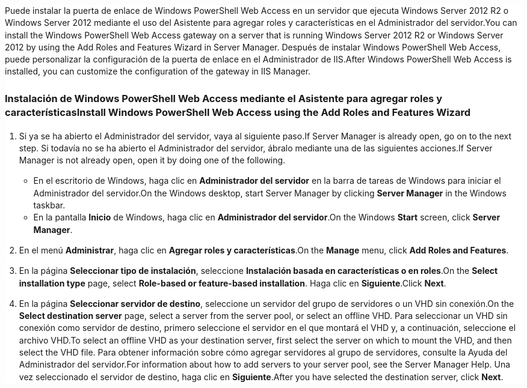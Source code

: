 <span data-ttu-id="be788-257">Puede instalar la puerta de enlace de Windows PowerShell Web Access en un servidor que ejecuta Windows Server 2012 R2 o Windows Server 2012 mediante el uso del Asistente para agregar roles y características en el Administrador del servidor.</span><span class="sxs-lookup"><span data-stu-id="be788-257">You can install the Windows PowerShell Web Access gateway on a server that is running Windows Server 2012 R2 or Windows Server 2012 by using the Add Roles and Features Wizard in Server Manager.</span></span>
<span data-ttu-id="be788-258">Después de instalar Windows PowerShell Web Access, puede personalizar la configuración de la puerta de enlace en el Administrador de IIS.</span><span class="sxs-lookup"><span data-stu-id="be788-258">After Windows PowerShell Web Access is installed, you can customize the configuration of the gateway in IIS Manager.</span></span>

### <a name="install-windows-powershell-web-access-using-the-add-roles-and-features-wizard"></a><span data-ttu-id="be788-259">Instalación de Windows PowerShell Web Access mediante el Asistente para agregar roles y características</span><span class="sxs-lookup"><span data-stu-id="be788-259">Install Windows PowerShell Web Access using the Add Roles and Features Wizard</span></span>

1. <span data-ttu-id="be788-260">Si ya se ha abierto el Administrador del servidor, vaya al siguiente paso.</span><span class="sxs-lookup"><span data-stu-id="be788-260">If Server Manager is already open, go on to the next step.</span></span> <span data-ttu-id="be788-261">Si todavía no se ha abierto el Administrador del servidor, ábralo mediante una de las siguientes acciones.</span><span class="sxs-lookup"><span data-stu-id="be788-261">If Server Manager is not already open, open it by doing one of the following.</span></span>

   - <span data-ttu-id="be788-262">En el escritorio de Windows, haga clic en **Administrador del servidor** en la barra de tareas de Windows para iniciar el Administrador del servidor.</span><span class="sxs-lookup"><span data-stu-id="be788-262">On the Windows desktop, start Server Manager by clicking **Server Manager** in the Windows taskbar.</span></span>
   - <span data-ttu-id="be788-263">En la pantalla **Inicio** de Windows, haga clic en **Administrador del servidor**.</span><span class="sxs-lookup"><span data-stu-id="be788-263">On the Windows **Start** screen, click **Server Manager**.</span></span>

2. <span data-ttu-id="be788-264">En el menú **Administrar**, haga clic en **Agregar roles y características**.</span><span class="sxs-lookup"><span data-stu-id="be788-264">On the **Manage** menu, click **Add Roles and Features**.</span></span>

3. <span data-ttu-id="be788-265">En la página **Seleccionar tipo de instalación**, seleccione **Instalación basada en características o en roles**.</span><span class="sxs-lookup"><span data-stu-id="be788-265">On the **Select installation type** page, select **Role-based or feature-based installation**.</span></span>
   <span data-ttu-id="be788-266">Haga clic en **Siguiente**.</span><span class="sxs-lookup"><span data-stu-id="be788-266">Click **Next**.</span></span>

4. <span data-ttu-id="be788-267">En la página **Seleccionar servidor de destino**, seleccione un servidor del grupo de servidores o un VHD sin conexión.</span><span class="sxs-lookup"><span data-stu-id="be788-267">On the **Select destination server** page, select a server from the server pool, or select an offline VHD.</span></span> <span data-ttu-id="be788-268">Para seleccionar un VHD sin conexión como servidor de destino, primero seleccione el servidor en el que montará el VHD y, a continuación, seleccione el archivo VHD.</span><span class="sxs-lookup"><span data-stu-id="be788-268">To select an offline VHD as your destination server, first select the server on which to mount the VHD, and then select the VHD file.</span></span> <span data-ttu-id="be788-269">Para obtener información sobre cómo agregar servidores al grupo de servidores, consulte la Ayuda del Administrador del servidor.</span><span class="sxs-lookup"><span data-stu-id="be788-269">For information about how to add servers to your server pool, see the Server Manager Help.</span></span> <span data-ttu-id="be788-270">Una vez seleccionado el servidor de destino, haga clic en **Siguiente**.</span><span class="sxs-lookup"><span data-stu-id="be788-270">After you have selected the destination server, click **Next**.</span></span>
